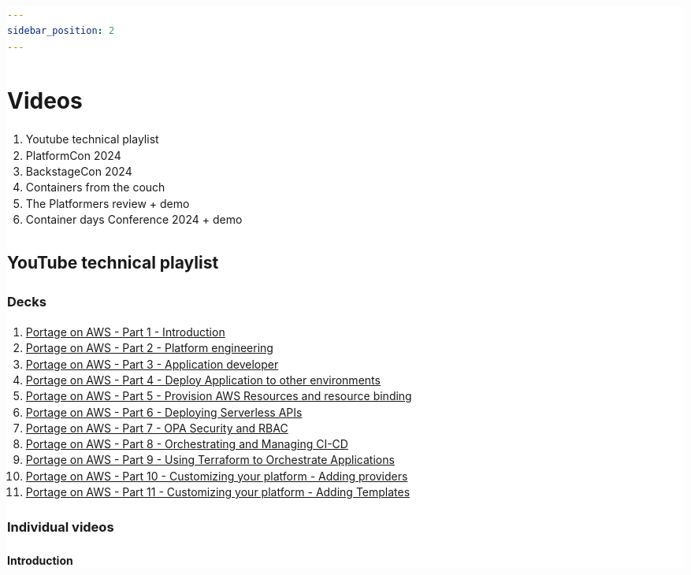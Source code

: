 ```yaml
---
sidebar_position: 2
---
```


# Videos

1. Youtube technical playlist
2. PlatformCon 2024
3. BackstageCon 2024
4. Containers from the couch
5. The Platformers review + demo
6. Container days Conference 2024 + demo


## YouTube technical playlist

<div className=''>
  <iframe width="100%" height="450" src="https://www.youtube.com/embed/videoseries?si=1ajMAQG975guA5ha&amp;list=PLhr1KZpdzukcf5e7vYOVkpw4h-rzy7Pn3"  title="Portage on AWS Playlist" frameborder="0" allow="accelerometer; autoplay; clipboard-write; encrypted-media; gyroscope; picture-in-picture; web-share" referrerpolicy="strict-origin-when-cross-origin" allowfullscreen></iframe>
</div>

### Decks
1. [Portage on AWS - Part 1 - Introduction](/decks/OPAonAWS-Part1-Introduction.pdf)
2. [Portage on AWS - Part 2 - Platform engineering](/decks/OPAonAWS-Part2-PlatformEngineering.pdf)
3. [Portage on AWS - Part 3 - Application developer](/decks/OPAonAWS-Part3-ApplicationDeveloper.pdf)
4. [Portage on AWS - Part 4 - Deploy Application to other environments](/decks/OPAonAWS-Part4-DeployApplicationToOtherEnvironments.pdf)
5. [Portage on AWS - Part 5 - Provision AWS Resources and resource binding](/decks/OPAonAWS-Part5-ProvisionAWSResourcesAndResourceBinding.pdf)
6. [Portage on AWS - Part 6 - Deploying Serverless APIs](/decks/OPAonAWS-Part6-DeployingServerlessAPIs.pdf)
7. [Portage on AWS - Part 7 - OPA Security and RBAC](/decks/OPAonAWS-Part7-OPASecurityAndRBAC.pdf)
8. [Portage on AWS - Part 8 - Orchestrating and Managing CI-CD](/decks/OPAonAWS-Part8-OrchestratingAndManagingCI-CD.pdf)
9. [Portage on AWS - Part 9 - Using Terraform to Orchestrate Applications](/decks/OPAonAWS-Part9-UsingTerraformToOrchestrateApplications.pdf)
10. [Portage on AWS - Part 10 - Customizing your platform - Adding providers](/decks/OPAonAWS-Part10-CustomizingYourPlatform-AddingProviders.pdf)
11. [Portage on AWS - Part 11 - Customizing your platform - Adding Templates](/decks/OPAonAWS-Part11-CustomizingYourPlatform-AddingTemplates.pdf)

### Individual videos

#### Introduction
